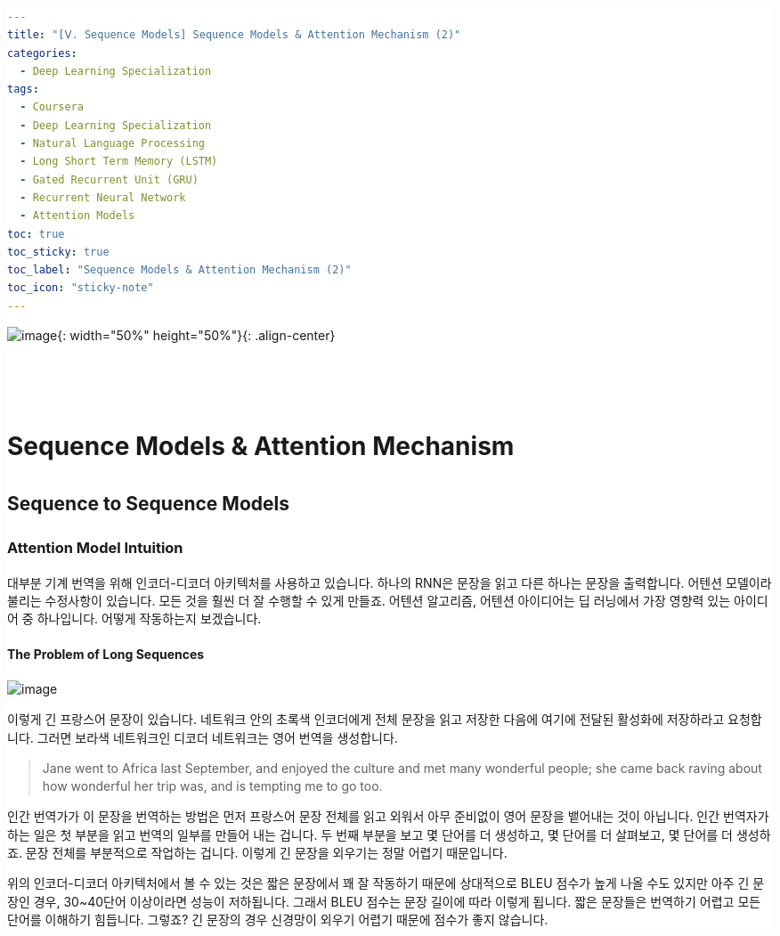 ```yaml
---
title: "[Ⅴ. Sequence Models] Sequence Models & Attention Mechanism (2)"
categories:
  - Deep Learning Specialization
tags:
  - Coursera
  - Deep Learning Specialization
  - Natural Language Processing
  - Long Short Term Memory (LSTM)
  - Gated Recurrent Unit (GRU)
  - Recurrent Neural Network
  - Attention Models
toc: true
toc_sticky: true
toc_label: "Sequence Models & Attention Mechanism (2)"
toc_icon: "sticky-note"
---
```


![image](https://user-images.githubusercontent.com/55765292/187809649-f4918caf-ae96-4f46-a0cf-42ba990450d9.png){: width="50%" height="50%"}{: .align-center}

<br><br>

# Sequence Models & Attention Mechanism

## Sequence to Sequence Models

### Attention Model Intuition

대부분 기계 번역을 위해 인코더-디코더 아키텍처를 사용하고 있습니다. 하나의 RNN은 문장을 읽고 다른 하나는 문장을 출력합니다. 어텐션 모델이라 불리는 수정사항이 있습니다. 모든 것을 훨씬 더 잘 수행할 수 있게 만들죠. 어텐션 알고리즘, 어텐션 아이디어는 딥 러닝에서 가장 영향력 있는 아이디어 중 하나입니다. 어떻게 작동하는지 보겠습니다.

#### The Problem of Long Sequences

![image](https://user-images.githubusercontent.com/55765292/193438602-cbe4b1c3-34ec-40b8-99fe-fa99c5604685.png)

이렇게 긴 프랑스어 문장이 있습니다. 네트워크 안의 초록색 인코더에게 전체 문장을 읽고 저장한 다음에 여기에 전달된 활성화에 저장하라고 요청합니다. 그러면 보라색 네트워크인 디코더 네트워크는 영어 번역을 생성합니다.

> Jane went to Africa last September, and enjoyed the culture and met many wonderful people; she came back raving about
how wonderful her trip was, and is tempting me to go too.

인간 번역가가 이 문장을 번역하는 방법은 먼저 프랑스어 문장 전체를 읽고 외워서 아무 준비없이 영어 문장을 뱉어내는 것이 아닙니다. 인간 번역자가 하는 일은 첫 부분을 읽고 번역의 일부를 만들어 내는 겁니다. 두 번째 부분을 보고 몇 단어를 더 생성하고, 몇 단어를 더 살펴보고, 몇 단어를 더 생성하죠. 문장 전체를 부분적으로 작업하는 겁니다. 이렇게 긴 문장을 외우기는 정말 어렵기 때문입니다.

위의 인코더-디코더 아키텍처에서 볼 수 있는 것은 짧은 문장에서 꽤 잘 작동하기 때문에 상대적으로 BLEU 점수가 높게 나올 수도 있지만 아주 긴 문장인 경우, 30~40단어 이상이라면 성능이 저하됩니다. 그래서 BLEU 점수는 문장 길이에 따라 이렇게 됩니다. 짧은 문장들은 번역하기 어렵고 모든 단어를 이해하기 힘듭니다. 그렇죠? 긴 문장의 경우 신경망이 외우기 어렵기 때문에 점수가 좋지 않습니다.
